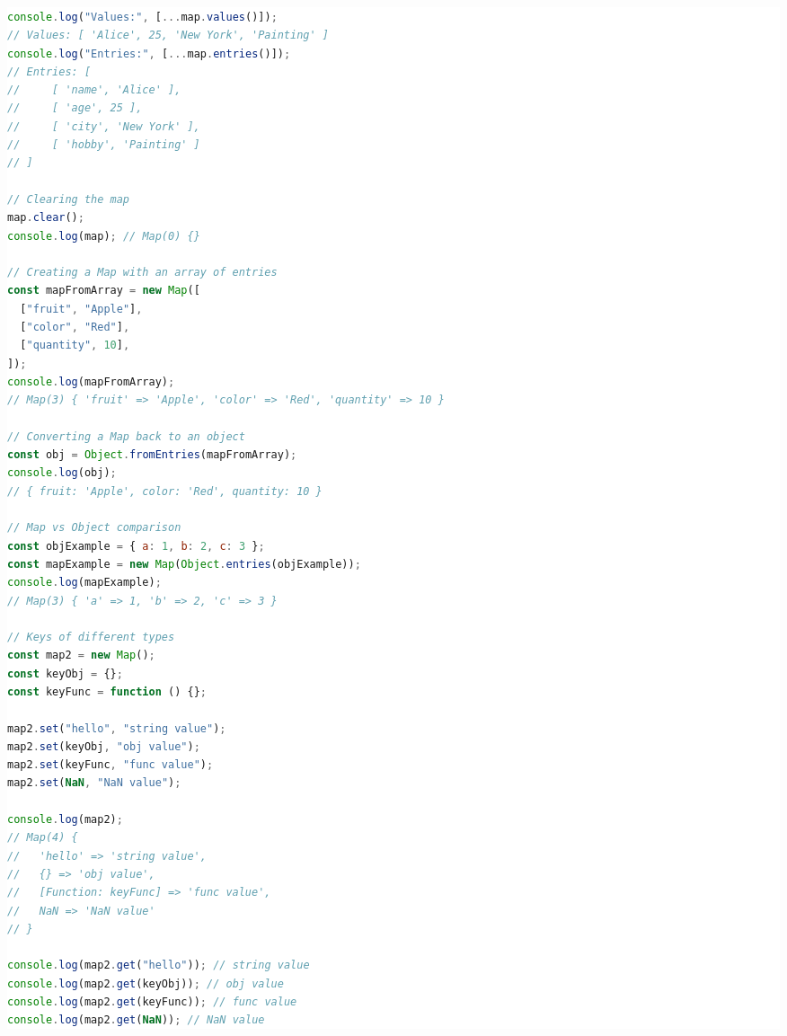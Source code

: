 ```js filename="Map" copy
console.log("Values:", [...map.values()]);
// Values: [ 'Alice', 25, 'New York', 'Painting' ]
console.log("Entries:", [...map.entries()]);
// Entries: [
//     [ 'name', 'Alice' ],
//     [ 'age', 25 ],
//     [ 'city', 'New York' ],
//     [ 'hobby', 'Painting' ]
// ]

// Clearing the map
map.clear();
console.log(map); // Map(0) {}

// Creating a Map with an array of entries
const mapFromArray = new Map([
  ["fruit", "Apple"],
  ["color", "Red"],
  ["quantity", 10],
]);
console.log(mapFromArray);
// Map(3) { 'fruit' => 'Apple', 'color' => 'Red', 'quantity' => 10 }

// Converting a Map back to an object
const obj = Object.fromEntries(mapFromArray);
console.log(obj);
// { fruit: 'Apple', color: 'Red', quantity: 10 }

// Map vs Object comparison
const objExample = { a: 1, b: 2, c: 3 };
const mapExample = new Map(Object.entries(objExample));
console.log(mapExample);
// Map(3) { 'a' => 1, 'b' => 2, 'c' => 3 }

// Keys of different types
const map2 = new Map();
const keyObj = {};
const keyFunc = function () {};

map2.set("hello", "string value");
map2.set(keyObj, "obj value");
map2.set(keyFunc, "func value");
map2.set(NaN, "NaN value");

console.log(map2);
// Map(4) {
//   'hello' => 'string value',
//   {} => 'obj value',
//   [Function: keyFunc] => 'func value',
//   NaN => 'NaN value'
// }

console.log(map2.get("hello")); // string value
console.log(map2.get(keyObj)); // obj value
console.log(map2.get(keyFunc)); // func value
console.log(map2.get(NaN)); // NaN value
```


  [key]: value,